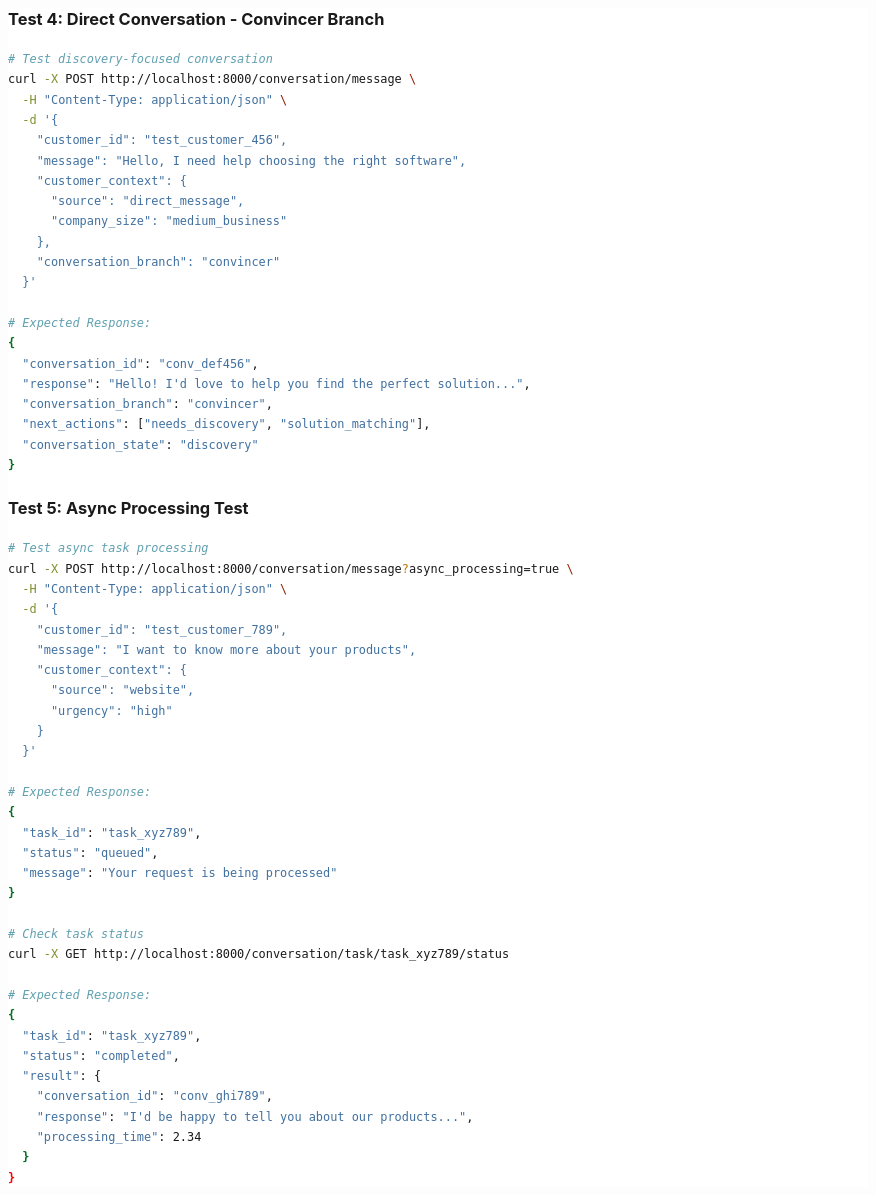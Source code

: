 ### Test 4: Direct Conversation - Convincer Branch

```bash
# Test discovery-focused conversation
curl -X POST http://localhost:8000/conversation/message \
  -H "Content-Type: application/json" \
  -d '{
    "customer_id": "test_customer_456", 
    "message": "Hello, I need help choosing the right software",
    "customer_context": {
      "source": "direct_message",
      "company_size": "medium_business"
    },
    "conversation_branch": "convincer"
  }'

# Expected Response:
{
  "conversation_id": "conv_def456",
  "response": "Hello! I'd love to help you find the perfect solution...",
  "conversation_branch": "convincer", 
  "next_actions": ["needs_discovery", "solution_matching"],
  "conversation_state": "discovery"
}
```

### Test 5: Async Processing Test

```bash
# Test async task processing
curl -X POST http://localhost:8000/conversation/message?async_processing=true \
  -H "Content-Type: application/json" \
  -d '{
    "customer_id": "test_customer_789",
    "message": "I want to know more about your products",
    "customer_context": {
      "source": "website",
      "urgency": "high"
    }
  }'

# Expected Response:
{
  "task_id": "task_xyz789",
  "status": "queued",
  "message": "Your request is being processed"
}

# Check task status
curl -X GET http://localhost:8000/conversation/task/task_xyz789/status

# Expected Response:
{
  "task_id": "task_xyz789", 
  "status": "completed",
  "result": {
    "conversation_id": "conv_ghi789",
    "response": "I'd be happy to tell you about our products...",
    "processing_time": 2.34
  }
}
```
